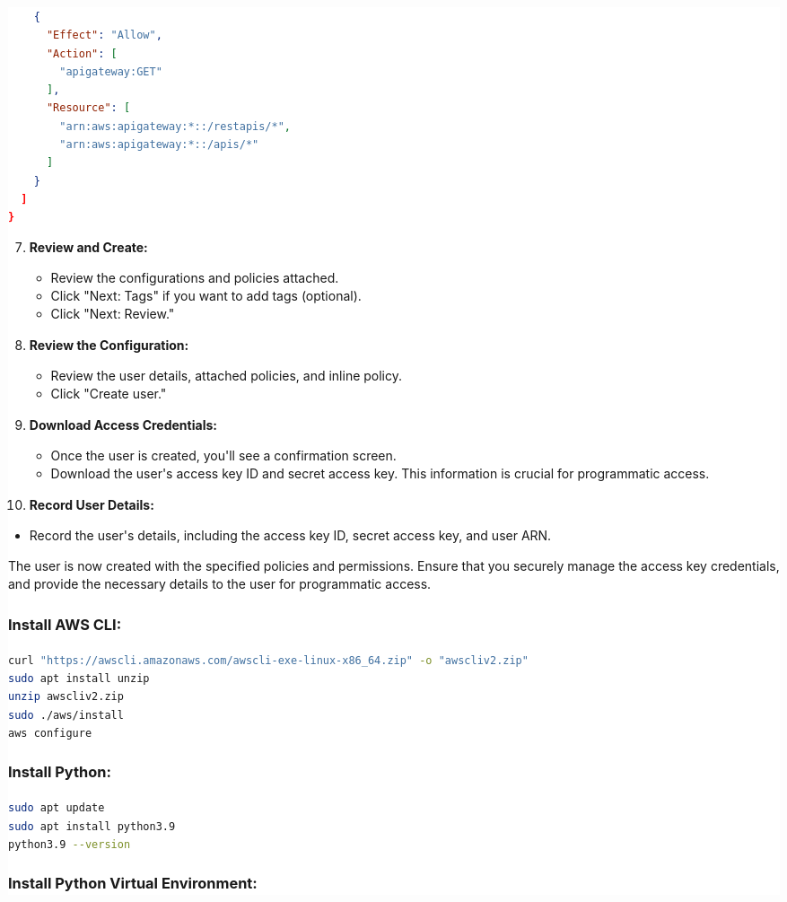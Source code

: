 ```json
    {
      "Effect": "Allow",
      "Action": [
        "apigateway:GET"
      ],
      "Resource": [
        "arn:aws:apigateway:*::/restapis/*",
        "arn:aws:apigateway:*::/apis/*"
      ]
    }
  ]
}
```

7. **Review and Create:**
   - Review the configurations and policies attached.
   - Click "Next: Tags" if you want to add tags (optional).
   - Click "Next: Review."

8. **Review the Configuration:**
   - Review the user details, attached policies, and inline policy.
   - Click "Create user."

9. **Download Access Credentials:**
   - Once the user is created, you'll see a confirmation screen.
   - Download the user's access key ID and secret access key. This information is crucial for programmatic access.

10. **Record User Details:**
   - Record the user's details, including the access key ID, secret access key, and user ARN.

The user is now created with the specified policies and permissions. Ensure that you securely manage the access key credentials, and provide the necessary details to the user for programmatic access.


### Install AWS CLI:

```bash
curl "https://awscli.amazonaws.com/awscli-exe-linux-x86_64.zip" -o "awscliv2.zip"
sudo apt install unzip
unzip awscliv2.zip
sudo ./aws/install
aws configure
```

### Install Python:

```bash
sudo apt update
sudo apt install python3.9
python3.9 --version
```

### Install Python Virtual Environment:

